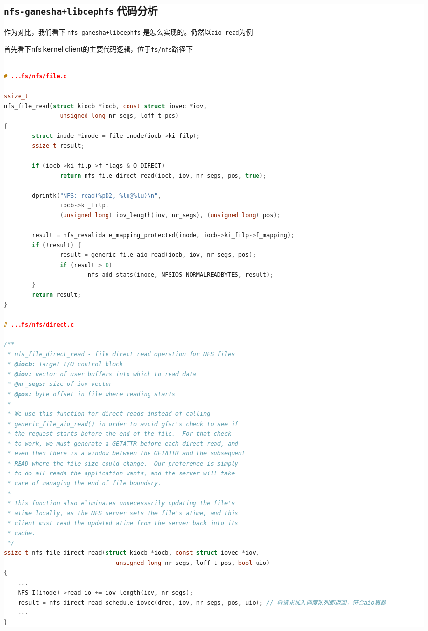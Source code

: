 ## `nfs-ganesha+libcephfs` 代码分析

作为对比，我们看下 `nfs-ganesha+libcephfs` 是怎么实现的。仍然以`aio_read`为例

首先看下nfs kernel client的主要代码逻辑，位于`fs/nfs`路径下

~~~c

# ...fs/nfs/file.c

ssize_t
nfs_file_read(struct kiocb *iocb, const struct iovec *iov,
                unsigned long nr_segs, loff_t pos)
{
        struct inode *inode = file_inode(iocb->ki_filp);
        ssize_t result;

        if (iocb->ki_filp->f_flags & O_DIRECT)
                return nfs_file_direct_read(iocb, iov, nr_segs, pos, true);

        dprintk("NFS: read(%pD2, %lu@%lu)\n",
                iocb->ki_filp,
                (unsigned long) iov_length(iov, nr_segs), (unsigned long) pos);

        result = nfs_revalidate_mapping_protected(inode, iocb->ki_filp->f_mapping);
        if (!result) {
                result = generic_file_aio_read(iocb, iov, nr_segs, pos);
                if (result > 0)
                        nfs_add_stats(inode, NFSIOS_NORMALREADBYTES, result);
        }
        return result;
}

# ...fs/nfs/direct.c

/**
 * nfs_file_direct_read - file direct read operation for NFS files
 * @iocb: target I/O control block
 * @iov: vector of user buffers into which to read data
 * @nr_segs: size of iov vector
 * @pos: byte offset in file where reading starts
 *
 * We use this function for direct reads instead of calling
 * generic_file_aio_read() in order to avoid gfar's check to see if
 * the request starts before the end of the file.  For that check
 * to work, we must generate a GETATTR before each direct read, and
 * even then there is a window between the GETATTR and the subsequent
 * READ where the file size could change.  Our preference is simply
 * to do all reads the application wants, and the server will take
 * care of managing the end of file boundary.
 *
 * This function also eliminates unnecessarily updating the file's
 * atime locally, as the NFS server sets the file's atime, and this
 * client must read the updated atime from the server back into its
 * cache.
 */
ssize_t nfs_file_direct_read(struct kiocb *iocb, const struct iovec *iov,
                                unsigned long nr_segs, loff_t pos, bool uio)
{
    ...
    NFS_I(inode)->read_io += iov_length(iov, nr_segs);
    result = nfs_direct_read_schedule_iovec(dreq, iov, nr_segs, pos, uio); // 将请求加入调度队列即返回，符合aio思路
    ...
}
~~~